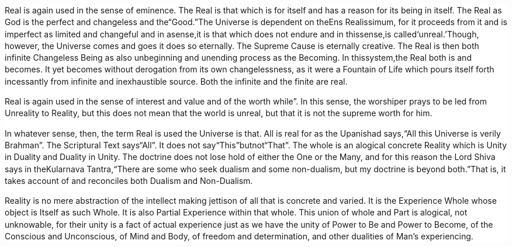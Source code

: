 Real is again used in the sense of eminence. The Real is that which is for itself and has a reason for its being in itself. The Real as God is the perfect and changeless and the“Good.”The Universe is dependent on theEns Realissimum, for it proceeds from it and is imperfect as limited and changeful and in asense,it is that which does not endure and in thissense,is called‘unreal.’Though, however, the Universe comes and goes it does so eternally. The Supreme Cause is eternally creative. The Real is then both infinite Changeless Being as also unbeginning and unending process as the Becoming. In thissystem,the Real both is and becomes. It yet becomes without derogation from its own changelessness, as it were a Fountain of Life which pours itself forth incessantly from infinite and inexhaustible source. Both the infinite and the finite are real.

Real is again used in the sense of interest and value and of the worth while”. In this sense, the worshiper prays to be led from Unreality to Reality, but this does not mean that the world is unreal, but that it is not the supreme worth for him.

In whatever sense, then, the term Real is used the Universe is that. All is real for as the Upanishad says,“All this Universe is verily Brahman”. The Scriptural Text says“All”. It does not say“This”butnot“That”. The whole is an alogical concrete Reality which is Unity in Duality and Duality in Unity. The doctrine does not lose hold of either the One or the Many, and for this reason the Lord Shiva says in theKularnava Tantra,“There are some who seek dualism and some non-dualism, but my doctrine is beyond both.”That is, it takes account of and reconciles both Dualism and Non-Dualism.

Reality is no mere abstraction of the intellect making jettison of all that is concrete and varied. It is the Experience Whole whose object is Itself as such Whole. It is also Partial Experience within that whole. This union of whole and Part is alogical, not unknowable, for their unity is a fact of actual experience just as we have the unity of Power to Be and Power to Become, of the Conscious and Unconscious, of Mind and Body, of freedom and determination, and other dualities of Man’s experiencing.


